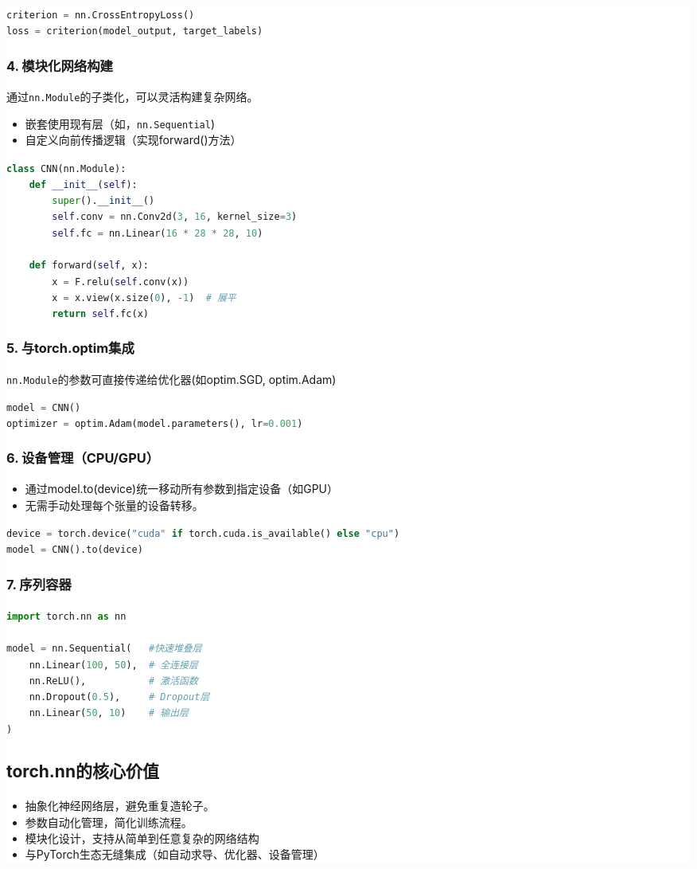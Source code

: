 ```python
criterion = nn.CrossEntropyLoss()
loss = criterion(model_output, target_labels)
```
### 4. 模块化网络构建
通过`nn.Module`的子类化，可以灵活构建复杂网络。
- 嵌套使用现有层（如，`nn.Sequential`)
- 自定义向前传播逻辑（实现forward()方法）
  
```python
class CNN(nn.Module):
    def __init__(self):
        super().__init__()
        self.conv = nn.Conv2d(3, 16, kernel_size=3)
        self.fc = nn.Linear(16 * 28 * 28, 10)
    
    def forward(self, x):
        x = F.relu(self.conv(x))
        x = x.view(x.size(0), -1)  # 展平
        return self.fc(x)
```

### 5. 与torch.optim集成
`nn.Module`的参数可直接传递给优化器(如optim.SGD, optim.Adam)
```python
model = CNN()
optimizer = optim.Adam(model.parameters(), lr=0.001)
```
### 6. 设备管理（CPU/GPU）
- 通过model.to(device)统一移动所有参数到指定设备（如GPU）
- 无需手动处理每个张量的设备转移。
```python
device = torch.device("cuda" if torch.cuda.is_available() else "cpu")
model = CNN().to(device)
```
### 7. 序列容器
```python
import torch.nn as nn

model = nn.Sequential(   #快速堆叠层  
    nn.Linear(100, 50),  # 全连接层
    nn.ReLU(),           # 激活函数
    nn.Dropout(0.5),     # Dropout层
    nn.Linear(50, 10)    # 输出层
)
```

## torch.nn的核心价值
- 抽象化神经网络层，避免重复造轮子。
- 参数自动化管理，简化训练流程。
- 模块化设计，支持从简单到任意复杂的网络结构
- 与PyTorch生态无缝集成（如自动求导、优化器、设备管理）
